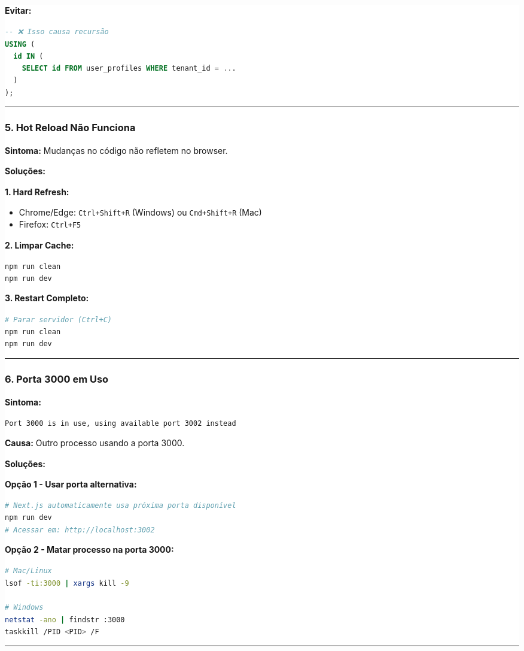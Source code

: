 **Evitar:**
```sql
-- ❌ Isso causa recursão
USING (
  id IN (
    SELECT id FROM user_profiles WHERE tenant_id = ...
  )
);
```

---

### 5. Hot Reload Não Funciona

**Sintoma:** Mudanças no código não refletem no browser.

**Soluções:**

**1. Hard Refresh:**
- Chrome/Edge: `Ctrl+Shift+R` (Windows) ou `Cmd+Shift+R` (Mac)
- Firefox: `Ctrl+F5`

**2. Limpar Cache:**
```bash
npm run clean
npm run dev
```

**3. Restart Completo:**
```bash
# Parar servidor (Ctrl+C)
npm run clean
npm run dev
```

---

### 6. Porta 3000 em Uso

**Sintoma:**
```
Port 3000 is in use, using available port 3002 instead
```

**Causa:** Outro processo usando a porta 3000.

**Soluções:**

**Opção 1 - Usar porta alternativa:**
```bash
# Next.js automaticamente usa próxima porta disponível
npm run dev
# Acessar em: http://localhost:3002
```

**Opção 2 - Matar processo na porta 3000:**
```bash
# Mac/Linux
lsof -ti:3000 | xargs kill -9

# Windows
netstat -ano | findstr :3000
taskkill /PID <PID> /F
```

---
